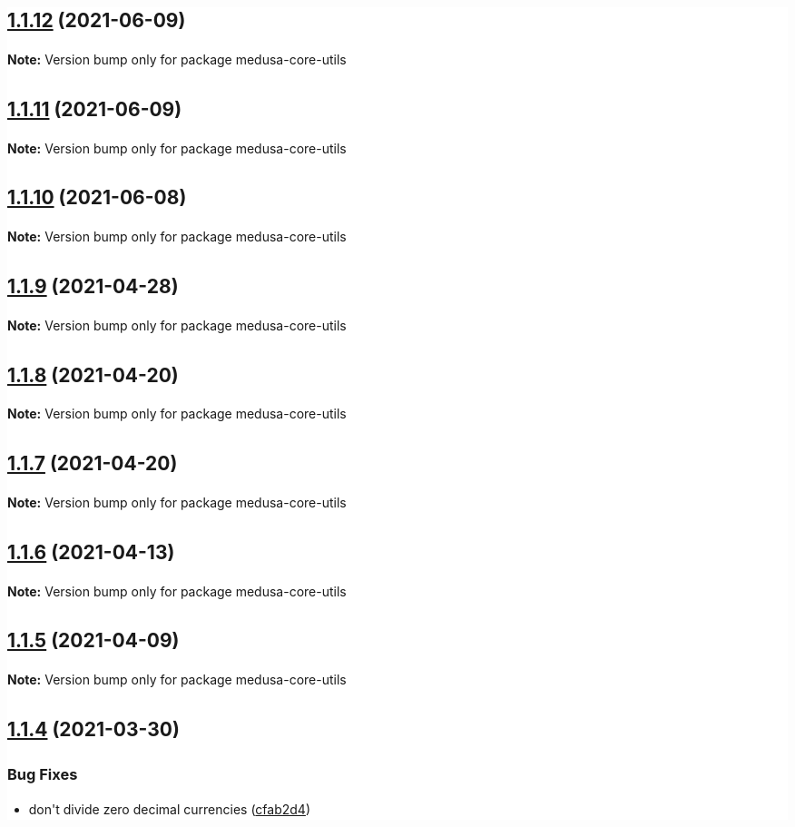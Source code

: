 ## [1.1.12](https://github.com/medusajs/medusa/compare/medusa-core-utils@1.1.11...medusa-core-utils@1.1.12) (2021-06-09)

**Note:** Version bump only for package medusa-core-utils

## [1.1.11](https://github.com/medusajs/medusa/compare/medusa-core-utils@1.1.10...medusa-core-utils@1.1.11) (2021-06-09)

**Note:** Version bump only for package medusa-core-utils

## [1.1.10](https://github.com/medusajs/medusa/compare/medusa-core-utils@1.1.9...medusa-core-utils@1.1.10) (2021-06-08)

**Note:** Version bump only for package medusa-core-utils

## [1.1.9](https://github.com/medusajs/medusa/compare/medusa-core-utils@1.1.6...medusa-core-utils@1.1.9) (2021-04-28)

**Note:** Version bump only for package medusa-core-utils

## [1.1.8](https://github.com/medusajs/medusa/compare/medusa-core-utils@1.1.7...medusa-core-utils@1.1.8) (2021-04-20)

**Note:** Version bump only for package medusa-core-utils

## [1.1.7](https://github.com/medusajs/medusa/compare/medusa-core-utils@1.1.6...medusa-core-utils@1.1.7) (2021-04-20)

**Note:** Version bump only for package medusa-core-utils

## [1.1.6](https://github.com/medusajs/medusa/compare/medusa-core-utils@1.1.5...medusa-core-utils@1.1.6) (2021-04-13)

**Note:** Version bump only for package medusa-core-utils

## [1.1.5](https://github.com/medusajs/medusa/compare/medusa-core-utils@1.1.4...medusa-core-utils@1.1.5) (2021-04-09)

**Note:** Version bump only for package medusa-core-utils

## [1.1.4](https://github.com/medusajs/medusa/compare/medusa-core-utils@1.1.3...medusa-core-utils@1.1.4) (2021-03-30)

### Bug Fixes

- don't divide zero decimal currencies ([cfab2d4](https://github.com/medusajs/medusa/commit/cfab2d408a296a938266d0989b1de67d060b2ed5))
